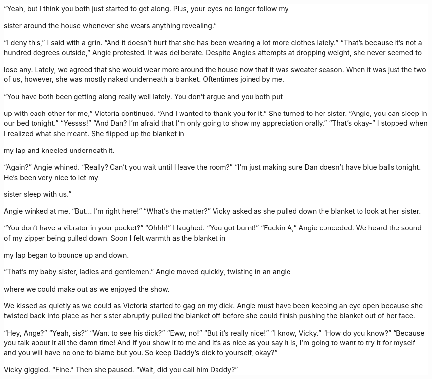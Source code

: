 “Yeah, but I think you both just started to get along. Plus, your eyes no longer follow my 

sister around the house whenever she wears anything revealing.” 

“I deny this,” I said with a grin. 
“And it doesn’t hurt that she has been wearing a lot more clothes lately.” 
“That’s because it’s not a hundred degrees outside,” Angie protested. 
It was deliberate. Despite Angie’s attempts at dropping weight, she never seemed to 

lose any. Lately, we agreed that she would wear more around the house now that it was 
sweater season. When it was just the two of us, however, she was mostly naked underneath a 
blanket. Oftentimes joined by me. 

“You have both been getting along really well lately. You don’t argue and you both put 

up with each other for me,” Victoria continued. “And I wanted to thank you for it.” 
She turned to her sister. “Angie, you can sleep in our bed tonight.” 
“Yessss!” 
“And Dan? I’m afraid that I’m only going to show my appreciation orally.” 
“That’s okay-” I stopped when I realized what she meant. She flipped up the blanket in 

my lap and kneeled underneath it. 

“Again?” Angie whined. “Really? Can’t you wait until I leave the room?” 
“I’m just making sure Dan doesn’t have blue balls tonight. He’s been very nice to let my 

sister sleep with us.” 

Angie winked at me. “But… I’m right here!” 
“What’s the matter?” Vicky asked as she pulled down the blanket to look at her sister. 

“You don’t have a vibrator in your pocket?” 
“Ohhh!” I laughed. “You got burnt!” 
“Fuckin A,” Angie conceded. 
We heard the sound of my zipper being pulled down. Soon I felt warmth as the blanket in 

my lap began to bounce up and down. 

“That’s my baby sister, ladies and gentlemen.” Angie moved quickly, twisting in an angle 

where we could make out as we enjoyed the show. 

We kissed as quietly as we could as Victoria started to gag on my dick. 
Angie must have been keeping an eye open because she twisted back into place as her 
sister abruptly pulled the blanket off before she could finish pushing the blanket out of her face. 

“Hey, Ange?” 
“Yeah, sis?” 
“Want to see his dick?” 
“Eww, no!” 
“But it’s really nice!” 
“I know, Vicky.” 
“How do you know?” 
“Because you talk about it all the damn time! And if you show it to me and it’s as nice as 
you say it is, I’m going to want to try it for myself and you will have no one to blame but you. So 
keep Daddy’s dick to yourself, okay?” 

Vicky giggled. “Fine.” Then she paused. “Wait, did you call him Daddy?” 
